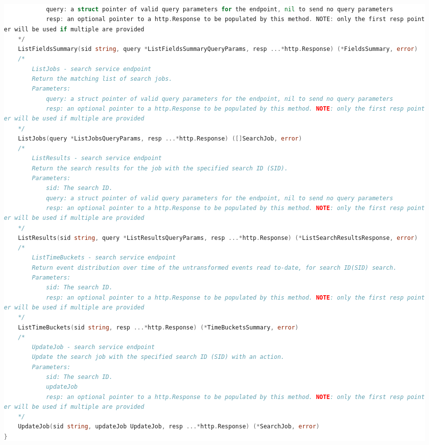 ```go
			query: a struct pointer of valid query parameters for the endpoint, nil to send no query parameters
			resp: an optional pointer to a http.Response to be populated by this method. NOTE: only the first resp pointer will be used if multiple are provided
	*/
	ListFieldsSummary(sid string, query *ListFieldsSummaryQueryParams, resp ...*http.Response) (*FieldsSummary, error)
	/*
		ListJobs - search service endpoint
		Return the matching list of search jobs.
		Parameters:
			query: a struct pointer of valid query parameters for the endpoint, nil to send no query parameters
			resp: an optional pointer to a http.Response to be populated by this method. NOTE: only the first resp pointer will be used if multiple are provided
	*/
	ListJobs(query *ListJobsQueryParams, resp ...*http.Response) ([]SearchJob, error)
	/*
		ListResults - search service endpoint
		Return the search results for the job with the specified search ID (SID).
		Parameters:
			sid: The search ID.
			query: a struct pointer of valid query parameters for the endpoint, nil to send no query parameters
			resp: an optional pointer to a http.Response to be populated by this method. NOTE: only the first resp pointer will be used if multiple are provided
	*/
	ListResults(sid string, query *ListResultsQueryParams, resp ...*http.Response) (*ListSearchResultsResponse, error)
	/*
		ListTimeBuckets - search service endpoint
		Return event distribution over time of the untransformed events read to-date, for search ID(SID) search.
		Parameters:
			sid: The search ID.
			resp: an optional pointer to a http.Response to be populated by this method. NOTE: only the first resp pointer will be used if multiple are provided
	*/
	ListTimeBuckets(sid string, resp ...*http.Response) (*TimeBucketsSummary, error)
	/*
		UpdateJob - search service endpoint
		Update the search job with the specified search ID (SID) with an action.
		Parameters:
			sid: The search ID.
			updateJob
			resp: an optional pointer to a http.Response to be populated by this method. NOTE: only the first resp pointer will be used if multiple are provided
	*/
	UpdateJob(sid string, updateJob UpdateJob, resp ...*http.Response) (*SearchJob, error)
}
```
